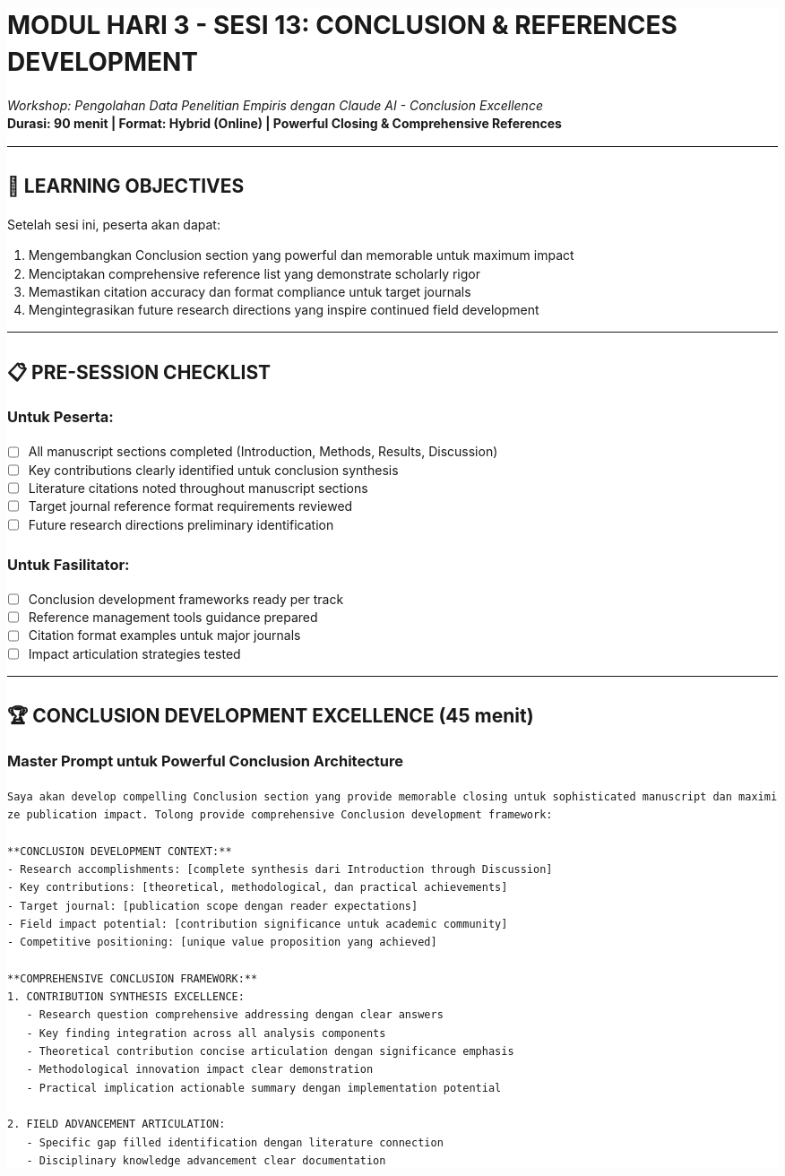 # MODUL HARI 3 - SESI 13: CONCLUSION & REFERENCES DEVELOPMENT

*Workshop: Pengolahan Data Penelitian Empiris dengan Claude AI - Conclusion Excellence*  
**Durasi: 90 menit | Format: Hybrid (Online) | Powerful Closing & Comprehensive References**

---

## 🎯 LEARNING OBJECTIVES

Setelah sesi ini, peserta akan dapat:
1. Mengembangkan Conclusion section yang powerful dan memorable untuk maximum impact
2. Menciptakan comprehensive reference list yang demonstrate scholarly rigor
3. Memastikan citation accuracy dan format compliance untuk target journals
4. Mengintegrasikan future research directions yang inspire continued field development

---

## 📋 PRE-SESSION CHECKLIST

### Untuk Peserta:
- [ ] All manuscript sections completed (Introduction, Methods, Results, Discussion)
- [ ] Key contributions clearly identified untuk conclusion synthesis
- [ ] Literature citations noted throughout manuscript sections
- [ ] Target journal reference format requirements reviewed
- [ ] Future research directions preliminary identification

### Untuk Fasilitator:
- [ ] Conclusion development frameworks ready per track
- [ ] Reference management tools guidance prepared
- [ ] Citation format examples untuk major journals
- [ ] Impact articulation strategies tested

---

## 🏆 CONCLUSION DEVELOPMENT EXCELLENCE (45 menit)

### Master Prompt untuk Powerful Conclusion Architecture
```
Saya akan develop compelling Conclusion section yang provide memorable closing untuk sophisticated manuscript dan maximize publication impact. Tolong provide comprehensive Conclusion development framework:

**CONCLUSION DEVELOPMENT CONTEXT:**
- Research accomplishments: [complete synthesis dari Introduction through Discussion]
- Key contributions: [theoretical, methodological, dan practical achievements]
- Target journal: [publication scope dengan reader expectations]
- Field impact potential: [contribution significance untuk academic community]
- Competitive positioning: [unique value proposition yang achieved]

**COMPREHENSIVE CONCLUSION FRAMEWORK:**
1. CONTRIBUTION SYNTHESIS EXCELLENCE:
   - Research question comprehensive addressing dengan clear answers
   - Key finding integration across all analysis components
   - Theoretical contribution concise articulation dengan significance emphasis
   - Methodological innovation impact clear demonstration
   - Practical implication actionable summary dengan implementation potential

2. FIELD ADVANCEMENT ARTICULATION:
   - Specific gap filled identification dengan literature connection
   - Disciplinary knowledge advancement clear documentation
```